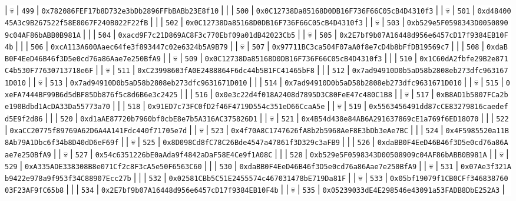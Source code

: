 | 💀 | `499` | `0x782086FEF17b8D732e3bDb2896FFbBABb23E8f10` |
|  | `500` | `0x0C12738Da85168D0DB16F736F66C05cB4D4310f3` |
| 💀 | `501` | `0xd4840045A3c9B267522f58E8067F240B022F22fB` |
|  | `502` | `0x0C12738Da85168D0DB16F736F66C05cB4D4310f3` |
| 💀 | `503` | `0xb529e5F0598343D00508909c04AF86bABB0B981A` |
|  | `504` | `0xacd9F7c21D869AC8F3c770Ebf09a01dB42023Cb5` |
| 💀 | `505` | `0x2E7bf9b07A16448d956e6457cD17f9384EB10F4b` |
|  | `506` | `0xcA113A600Aaec64fe3f893447c02e6324b5A9B79` |
| 💀 | `507` | `0x97711BC3ca504F07aA0f8e7cD4b8bFfDB19569c7` |
|  | `508` | `0xdaBB0F4EeD46B46f3D5e0cd76a86Aae7e250BfA9` |
| 💀 | `509` | `0x0C12738Da85168D0DB16F736F66C05cB4D4310f3` |
|  | `510` | `0x1C60dA2fbfe29B2e871C4b530F77630713718e6F` |
| 💀 | `511` | `0xC23998603fA0E2488864F6dc44b5B1FC41465bF8` |
|  | `512` | `0x7ad94910D0b5aD58b2808eb273dfc9631671D010` |
| 💀 | `513` | `0x7ad94910D0b5aD58b2808eb273dfc9631671D010` |
|  | `514` | `0x7ad94910D0b5aD58b2808eb273dfc9631671D010` |
| 💀 | `515` | `0xeFA7444BF99B6d5dBF85Db876f5c8d6B6e3c2425` |
|  | `516` | `0x0e3c22d4f018A2408d7895D3C80FeE47c480C1B8` |
| 💀 | `517` | `0xB8AD1b5807FCa2be190Bdbd1AcDA33Da55773a70` |
|  | `518` | `0x91ED7c73FC0fD2f46F4719D554c351eD66CcaA5e` |
| 💀 | `519` | `0x5563456491dd87cCE83279816caedefd5E9f2d86` |
|  | `520` | `0xd1aAE87720b7960bf0cbE8e7b5A316AC375826D1` |
| 💀 | `521` | `0x4B54d438e84AB6A291637869cE1a769f6ED18070` |
|  | `522` | `0xaCC20775f89769A62D6A4A141Fdc440f71705e7d` |
| 💀 | `523` | `0x4f70A8C1747626fA8b2b5968AeF8E3bDb3eAe7BC` |
|  | `524` | `0x4F5985520a11B8Ab79A1Dbc6f34b8D40dD6eF69f` |
| 💀 | `525` | `0x8D098Cd8fC78C26Bde4547a47861f3D329c3aFB9` |
|  | `526` | `0xdaBB0F4EeD46B46f3D5e0cd76a86Aae7e250BfA9` |
| 💀 | `527` | `0x54c6351226bE0aAda9f4842aDaF58E4Ce9f1A08C` |
|  | `528` | `0xb529e5F0598343D00508909c04AF86bABB0B981A` |
| 💀 | `529` | `0xA335ADE338308B8e071Cf2c8F3cA5e50F6563C60` |
|  | `530` | `0xdaBB0F4EeD46B46f3D5e0cd76a86Aae7e250BfA9` |
| 💀 | `531` | `0x07Ae3f321Ab9422e978a9f953f34C88907Ecc27b` |
|  | `532` | `0x02581CBb5C51E2455574c467031478bE719Da81F` |
| 💀 | `533` | `0x05bf19079f1CB0CFf34683876003F23AF9fC65b8` |
|  | `534` | `0x2E7bf9b07A16448d956e6457cD17f9384EB10F4b` |
| 💀 | `535` | `0x05239033dE4E298546e43091a53FADB8DbE252A3` |